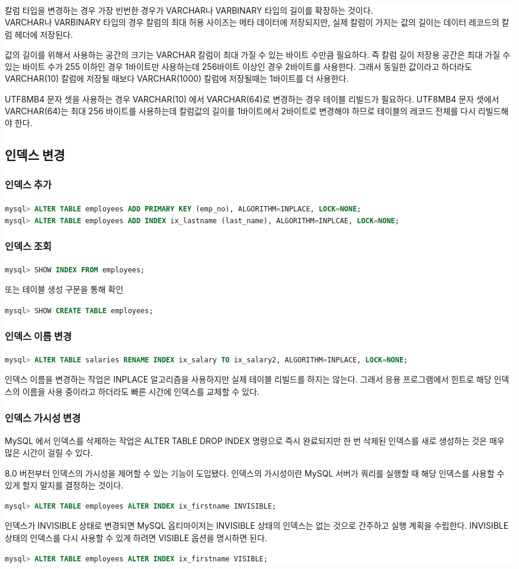 칼럼 타입을 변경하는 경우 가장 빈번한 경우가 VARCHAR나 VARBINARY 타입의 길이를 확장하는 것이다.  
VARCHAR나 VARBINARY 타입의 경우 칼럼의 최대 허용 사이즈는 메타 데이터에 저장되지만, 실제 칼럼이 가지는 값의 길이는 데이터 레코드의 칼럼 헤더에 저장된다.
  
값의 길이를 위해서 사용하는 공간의 크기는 VARCHAR 칼럼이 최대 가질 수 있는 바이트 수만큼 필요하다. 즉 칼럼 길이 저장용 공간은 최대 가질 수 있는 바이트 수가
255 이하인 경우 1바이트만 사용하는데 256바이트 이상인 경우 2바이트를 사용한다. 그래서 동일한 값이라고 하더라도 VARCHAR(10) 칼럼에 저장될 때보다
VARCHAR(1000) 칼럼에 저장될때는 1바이트를 더 사용한다.
  
UTF8MB4 문자 셋을 사용하는 경우 VARCHAR(10) 에서 VARCHAR(64)로 변경하는 경우 테이블 리빌드가 필요하다. UTF8MB4 문자 셋에서 VARCHAR(64)는 최대 256 바이트를 사용하는데
칼럼값의 길이를 1바이트에서 2바이트로 변경해야 하므로 테이블의 레코드 전체를 다시 리빌드해야 한다.


## 인덱스 변경

### 인덱스 추가

```SQL
mysql> ALTER TABLE employees ADD PRIMARY KEY (emp_no), ALGORITHM=INPLACE, LOCK=NONE;
mysql> ALTER TABLE employees ADD INDEX ix_lastname (last_name), ALGORITHM=INPLCAE, LOCK=NONE;
```

### 인덱스 조회

```SQL
mysql> SHOW INDEX FROM employees;
```
또는 테이블 생성 구문을 통해 확인
```SQL
mysql> SHOW CREATE TABLE employees;
```

### 인덱스 이름 변경

```SQL
mysql> ALTER TABLE salaries RENAME INDEX ix_salary TO ix_salary2, ALGORITHM=INPLACE, LOCK=NONE;
```

인덱스 이름을 변경하는 작업은 INPLACE 알고리즘을 사용하지만 실제 테이블 리빌드를 하지는 않는다. 그래서 응용 프로그램에서
힌트로 해당 인덱스의 이름을 사용 중이라고 하더라도 빠른 시간에 인덱스를 교체할 수 있다.

### 인덱스 가시성 변경

MySQL 에서 인덱스를 삭제하는 작업은 ALTER TABLE DROP INDEX 명령으로 즉시 완료되지만 한 번 삭제된 인덱스를 새로 생성하는 것은 매우 많은 시간이 걸릴 수 있다.
  
8.0 버전부터 인덱스의 가시성을 제어할 수 있는 기능이 도입됐다. 인덱스의 가시성이란 MySQL 서버가 쿼리를 실행할 때 해당 인덱스를 사용할 수 있게 할지 말지를 결정하는 것이다.

```SQL
mysql> ALTER TABLE employees ALTER INDEX ix_firstname INVISIBLE;
```

인덱스가 INVISIBLE 상태로 변경되면 MySQL 옵티마이저는 INVISIBLE 상태의 인덱스는 없는 것으로 간주하고 실행 계획을 수립한다.
INVISIBLE 상태의 인덱스를 다시 사용할 수 있게 하려면 VISIBLE 옵션을 명시하면 된다.

```SQL
mysql> ALTER TABLE employees ALTER INDEX ix_firstname VISIBLE;
```
